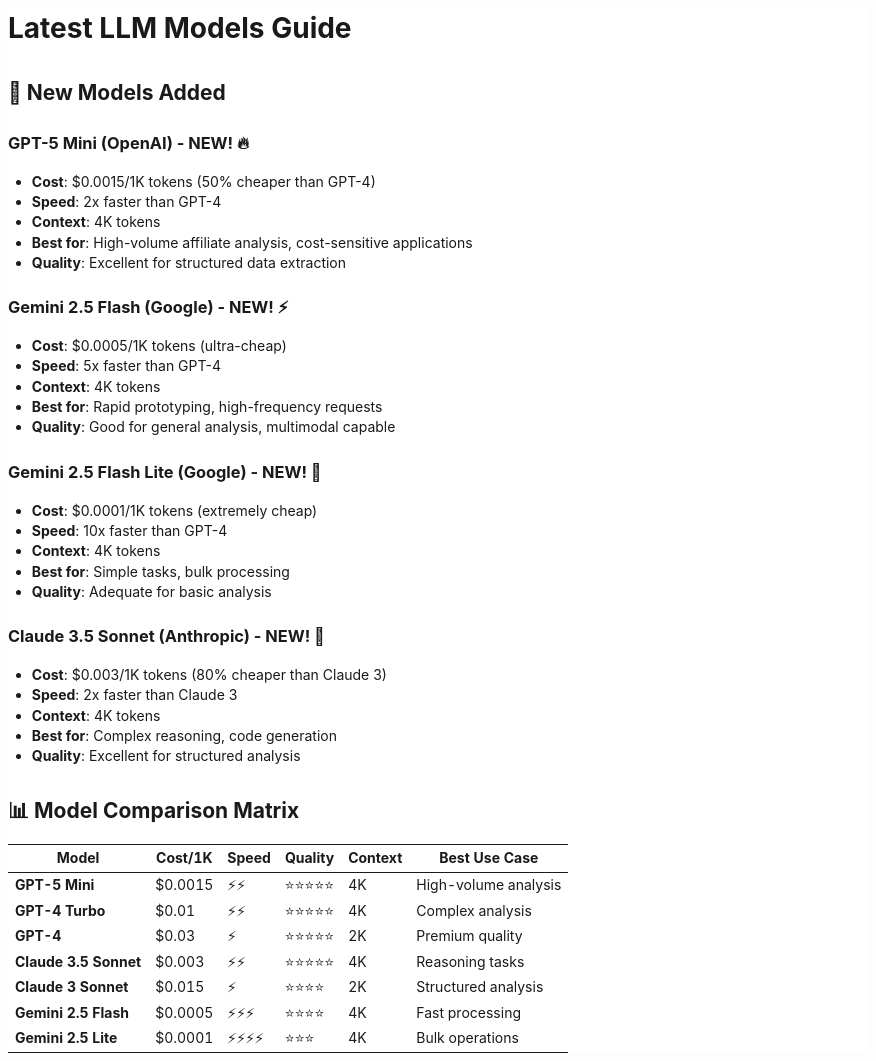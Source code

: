 # Latest LLM Models Guide

## 🚀 New Models Added

### **GPT-5 Mini** (OpenAI) - NEW! 🔥
- **Cost**: $0.0015/1K tokens (50% cheaper than GPT-4)
- **Speed**: 2x faster than GPT-4
- **Context**: 4K tokens
- **Best for**: High-volume affiliate analysis, cost-sensitive applications
- **Quality**: Excellent for structured data extraction

### **Gemini 2.5 Flash** (Google) - NEW! ⚡
- **Cost**: $0.0005/1K tokens (ultra-cheap)
- **Speed**: 5x faster than GPT-4
- **Context**: 4K tokens
- **Best for**: Rapid prototyping, high-frequency requests
- **Quality**: Good for general analysis, multimodal capable

### **Gemini 2.5 Flash Lite** (Google) - NEW! 💨
- **Cost**: $0.0001/1K tokens (extremely cheap)
- **Speed**: 10x faster than GPT-4
- **Context**: 4K tokens
- **Best for**: Simple tasks, bulk processing
- **Quality**: Adequate for basic analysis

### **Claude 3.5 Sonnet** (Anthropic) - NEW! 🧠
- **Cost**: $0.003/1K tokens (80% cheaper than Claude 3)
- **Speed**: 2x faster than Claude 3
- **Context**: 4K tokens
- **Best for**: Complex reasoning, code generation
- **Quality**: Excellent for structured analysis

## 📊 Model Comparison Matrix

| Model | Cost/1K | Speed | Quality | Context | Best Use Case |
|-------|---------|-------|---------|---------|---------------|
| **GPT-5 Mini** | $0.0015 | ⚡⚡ | ⭐⭐⭐⭐⭐ | 4K | High-volume analysis |
| **GPT-4 Turbo** | $0.01 | ⚡⚡ | ⭐⭐⭐⭐⭐ | 4K | Complex analysis |
| **GPT-4** | $0.03 | ⚡ | ⭐⭐⭐⭐⭐ | 2K | Premium quality |
| **Claude 3.5 Sonnet** | $0.003 | ⚡⚡ | ⭐⭐⭐⭐⭐ | 4K | Reasoning tasks |
| **Claude 3 Sonnet** | $0.015 | ⚡ | ⭐⭐⭐⭐ | 2K | Structured analysis |
| **Gemini 2.5 Flash** | $0.0005 | ⚡⚡⚡ | ⭐⭐⭐⭐ | 4K | Fast processing |
| **Gemini 2.5 Lite** | $0.0001 | ⚡⚡⚡⚡ | ⭐⭐⭐ | 4K | Bulk operations |
